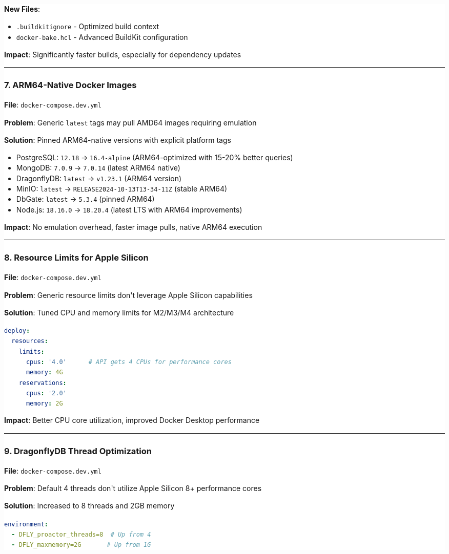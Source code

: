 **New Files**:
- `.buildkitignore` - Optimized build context
- `docker-bake.hcl` - Advanced BuildKit configuration

**Impact**: Significantly faster builds, especially for dependency updates

---

### 7. ARM64-Native Docker Images
**File**: `docker-compose.dev.yml`

**Problem**: Generic `latest` tags may pull AMD64 images requiring emulation

**Solution**: Pinned ARM64-native versions with explicit platform tags
- PostgreSQL: `12.18` → `16.4-alpine` (ARM64-optimized with 15-20% better queries)
- MongoDB: `7.0.9` → `7.0.14` (latest ARM64 native)
- DragonflyDB: `latest` → `v1.23.1` (ARM64 version)
- MinIO: `latest` → `RELEASE2024-10-13T13-34-11Z` (stable ARM64)
- DbGate: `latest` → `5.3.4` (pinned ARM64)
- Node.js: `18.16.0` → `18.20.4` (latest LTS with ARM64 improvements)

**Impact**: No emulation overhead, faster image pulls, native ARM64 execution

---

### 8. Resource Limits for Apple Silicon
**File**: `docker-compose.dev.yml`

**Problem**: Generic resource limits don't leverage Apple Silicon capabilities

**Solution**: Tuned CPU and memory limits for M2/M3/M4 architecture
```yaml
deploy:
  resources:
    limits:
      cpus: '4.0'      # API gets 4 CPUs for performance cores
      memory: 4G
    reservations:
      cpus: '2.0'
      memory: 2G
```

**Impact**: Better CPU core utilization, improved Docker Desktop performance

---

### 9. DragonflyDB Thread Optimization
**File**: `docker-compose.dev.yml`

**Problem**: Default 4 threads don't utilize Apple Silicon 8+ performance cores

**Solution**: Increased to 8 threads and 2GB memory
```yaml
environment:
  - DFLY_proactor_threads=8  # Up from 4
  - DFLY_maxmemory=2G       # Up from 1G
```
